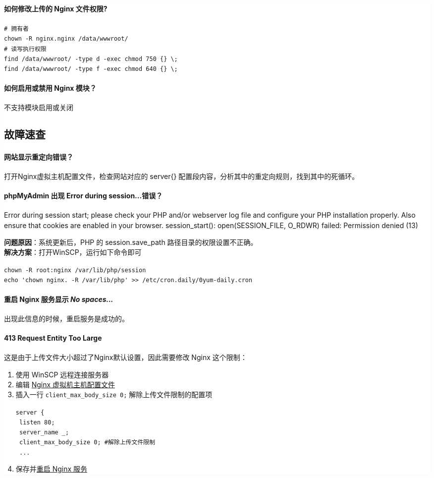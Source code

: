 #### 如何修改上传的 Nginx 文件权限?

```
# 拥有者
chown -R nginx.nginx /data/wwwroot/
# 读写执行权限
find /data/wwwroot/ -type d -exec chmod 750 {} \;
find /data/wwwroot/ -type f -exec chmod 640 {} \;
```

#### 如何启用或禁用 Nginx 模块？

不支持模块启用或关闭

## 故障速查

#### 网站显示重定向错误？

打开Nginx虚拟主机配置文件，检查网站对应的 server{} 配置段内容，分析其中的重定向规则，找到其中的死循环。

#### phpMyAdmin 出现 Error during session...错误？

Error during session start; please check your PHP and/or webserver log file and configure your PHP installation properly. Also ensure that cookies are enabled in your browser. session_start(): open(SESSION_FILE, O_RDWR) failed: Permission denied (13)

**问题原因**：系统更新后，PHP 的 session.save_path 路径目录的权限设置不正确。  
**解决方案**：打开WinSCP，运行如下命令即可
~~~
chown -R root:nginx /var/lib/php/session
echo 'chown nginx. -R /var/lib/php' >> /etc/cron.daily/0yum-daily.cron
~~~

#### 重启 Nginx 服务显示 *No spaces...*

出现此信息的时候，重启服务是成功的。

#### 413 Request Entity Too Large

这是由于上传文件大小超过了Nginx默认设置，因此需要修改 Nginx 这个限制：

1. 使用 WinSCP 远程连接服务器
2. 编辑 [Nginx 虚拟机主机配置文件](/zh/stack-components.md#nginx)
3. 插入一行 `client_max_body_size 0;` 解除上传文件限制的配置项
   ```
   server {
    listen 80;
    server_name _;
    client_max_body_size 0; #解除上传文件限制
    ...
   ```
4. 保存并[重启 Nginx 服务](/zh/admin-services.md#nginx)
